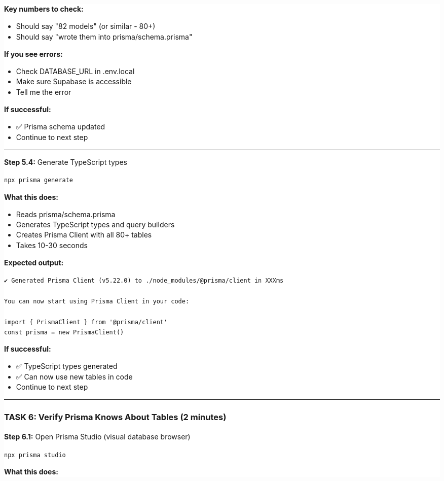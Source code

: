 **Key numbers to check:**

- Should say "82 models" (or similar - 80+)
- Should say "wrote them into prisma/schema.prisma"

**If you see errors:**

- Check DATABASE_URL in .env.local
- Make sure Supabase is accessible
- Tell me the error

**If successful:**

- ✅ Prisma schema updated
- Continue to next step

---

**Step 5.4:** Generate TypeScript types

```bash
npx prisma generate
```

**What this does:**

- Reads prisma/schema.prisma
- Generates TypeScript types and query builders
- Creates Prisma Client with all 80+ tables
- Takes 10-30 seconds

**Expected output:**

```
✔ Generated Prisma Client (v5.22.0) to ./node_modules/@prisma/client in XXXms

You can now start using Prisma Client in your code:

import { PrismaClient } from '@prisma/client'
const prisma = new PrismaClient()
```

**If successful:**

- ✅ TypeScript types generated
- ✅ Can now use new tables in code
- Continue to next step

---

### **TASK 6: Verify Prisma Knows About Tables** (2 minutes)

**Step 6.1:** Open Prisma Studio (visual database browser)

```bash
npx prisma studio
```

**What this does:**
